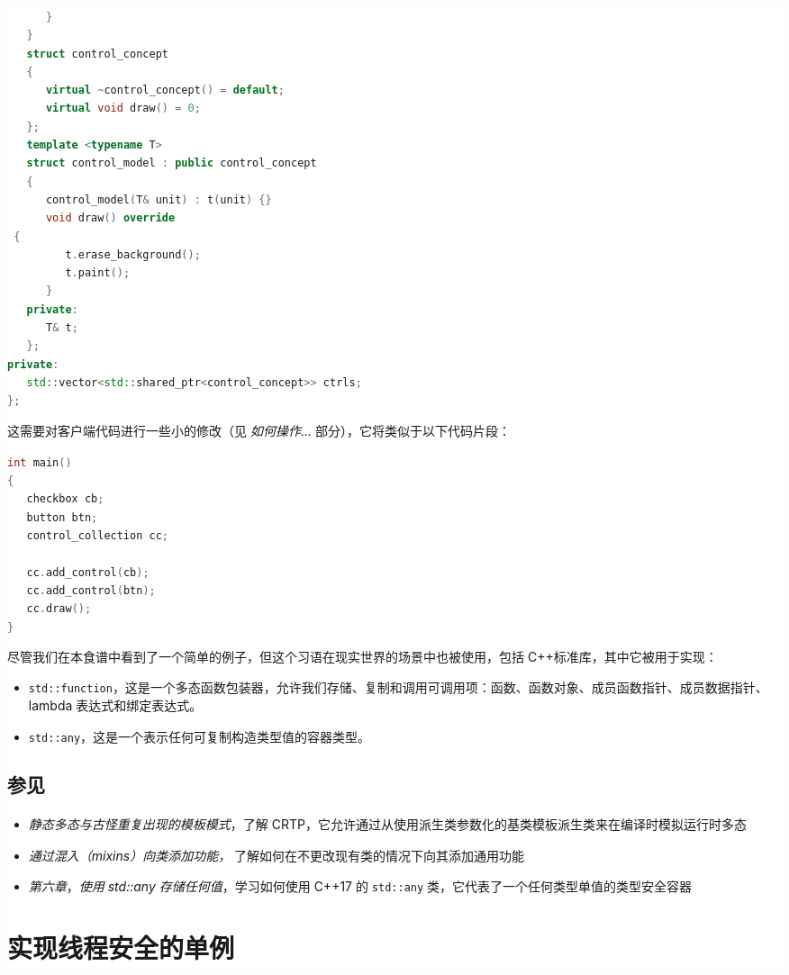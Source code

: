 ```cpp
      }
   }
   struct control_concept
   {
      virtual ~control_concept() = default;
      virtual void draw() = 0;
   };
   template <typename T>
   struct control_model : public control_concept
   {
      control_model(T& unit) : t(unit) {}
      void draw() override
 {
         t.erase_background();
         t.paint();
      }
   private:
      T& t;
   };
private:
   std::vector<std::shared_ptr<control_concept>> ctrls;
}; 
```

这需要对客户端代码进行一些小的修改（见 *如何操作…* 部分），它将类似于以下代码片段：

```cpp
int main()
{
   checkbox cb;
   button btn;
   control_collection cc;

   cc.add_control(cb);
   cc.add_control(btn);
   cc.draw();
} 
```

尽管我们在本食谱中看到了一个简单的例子，但这个习语在现实世界的场景中也被使用，包括 C++标准库，其中它被用于实现：

+   `std::function`，这是一个多态函数包装器，允许我们存储、复制和调用可调用项：函数、函数对象、成员函数指针、成员数据指针、lambda 表达式和绑定表达式。

+   `std::any`，这是一个表示任何可复制构造类型值的容器类型。

## 参见

+   *静态多态与古怪重复出现的模板模式*，了解 CRTP，它允许通过从使用派生类参数化的基类模板派生类来在编译时模拟运行时多态

+   *通过混入（mixins）向类添加功能，* 了解如何在不更改现有类的情况下向其添加通用功能

+   *第六章*，*使用 std::any 存储任何值*，学习如何使用 C++17 的 `std::any` 类，它代表了一个任何类型单值的类型安全容器

# 实现线程安全的单例
